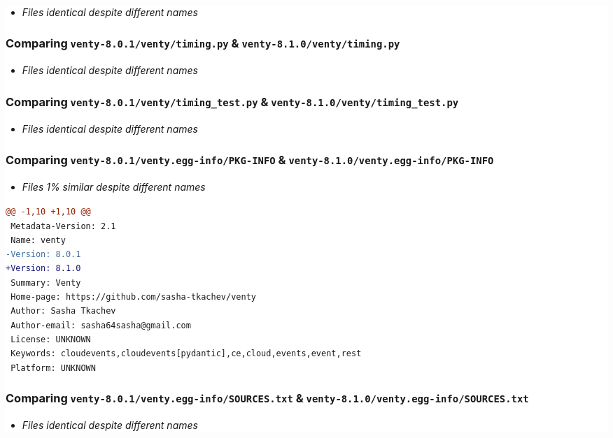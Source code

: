  * *Files identical despite different names*

### Comparing `venty-8.0.1/venty/timing.py` & `venty-8.1.0/venty/timing.py`

 * *Files identical despite different names*

### Comparing `venty-8.0.1/venty/timing_test.py` & `venty-8.1.0/venty/timing_test.py`

 * *Files identical despite different names*

### Comparing `venty-8.0.1/venty.egg-info/PKG-INFO` & `venty-8.1.0/venty.egg-info/PKG-INFO`

 * *Files 1% similar despite different names*

```diff
@@ -1,10 +1,10 @@
 Metadata-Version: 2.1
 Name: venty
-Version: 8.0.1
+Version: 8.1.0
 Summary: Venty
 Home-page: https://github.com/sasha-tkachev/venty
 Author: Sasha Tkachev
 Author-email: sasha64sasha@gmail.com
 License: UNKNOWN
 Keywords: cloudevents,cloudevents[pydantic],ce,cloud,events,event,rest
 Platform: UNKNOWN
```

### Comparing `venty-8.0.1/venty.egg-info/SOURCES.txt` & `venty-8.1.0/venty.egg-info/SOURCES.txt`

 * *Files identical despite different names*

